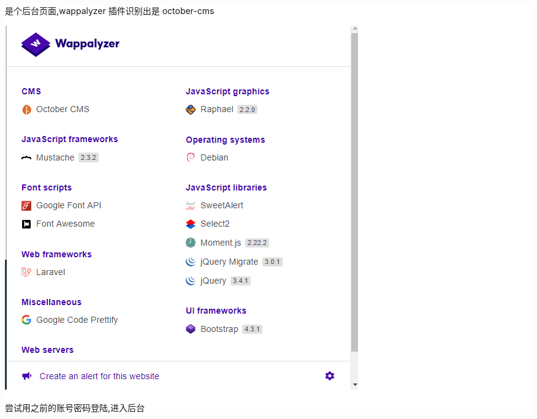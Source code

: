 是个后台页面,wappalyzer 插件识别出是 october-cms

![](../../../../../../assets/img/安全/实验/靶机/VulnHub/It’s_October/It’s_October1/9.png)

尝试用之前的账号密码登陆,进入后台
